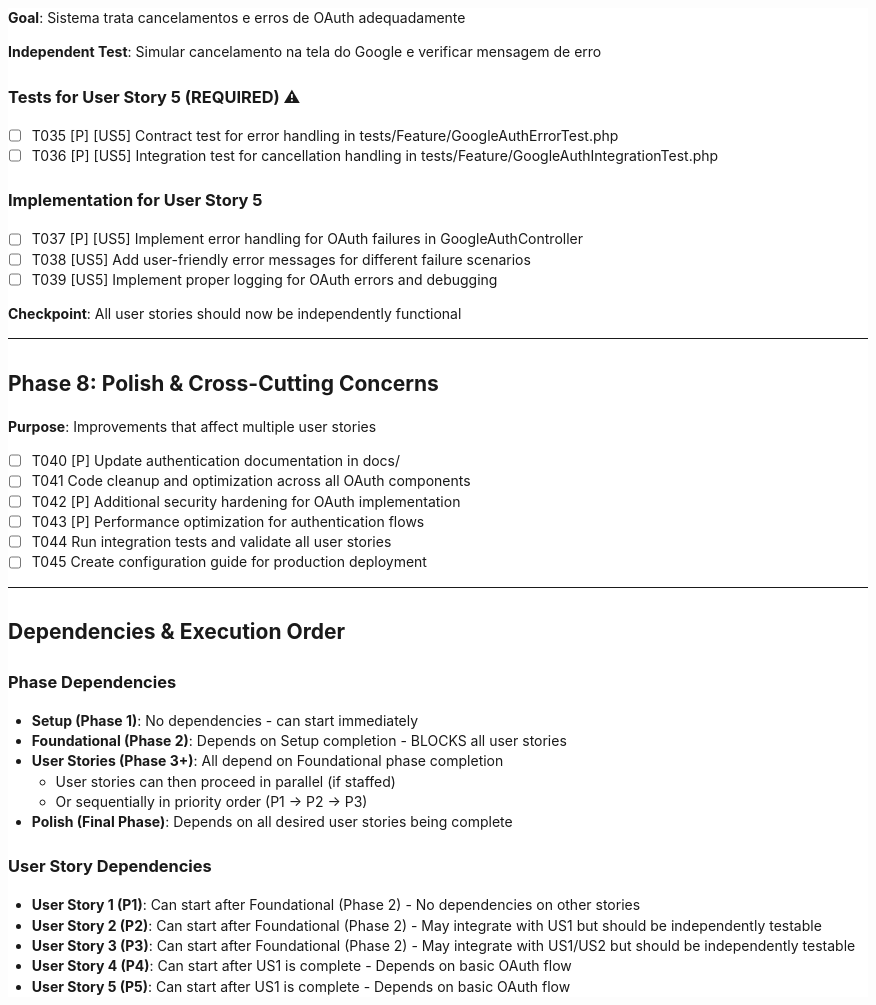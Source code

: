 **Goal**: Sistema trata cancelamentos e erros de OAuth adequadamente

**Independent Test**: Simular cancelamento na tela do Google e verificar mensagem de erro

### Tests for User Story 5 (REQUIRED) ⚠️

-  [ ] T035 [P] [US5] Contract test for error handling in tests/Feature/GoogleAuthErrorTest.php
-  [ ] T036 [P] [US5] Integration test for cancellation handling in tests/Feature/GoogleAuthIntegrationTest.php

### Implementation for User Story 5

-  [ ] T037 [P] [US5] Implement error handling for OAuth failures in GoogleAuthController
-  [ ] T038 [US5] Add user-friendly error messages for different failure scenarios
-  [ ] T039 [US5] Implement proper logging for OAuth errors and debugging

**Checkpoint**: All user stories should now be independently functional

---

## Phase 8: Polish & Cross-Cutting Concerns

**Purpose**: Improvements that affect multiple user stories

-  [ ] T040 [P] Update authentication documentation in docs/
-  [ ] T041 Code cleanup and optimization across all OAuth components
-  [ ] T042 [P] Additional security hardening for OAuth implementation
-  [ ] T043 [P] Performance optimization for authentication flows
-  [ ] T044 Run integration tests and validate all user stories
-  [ ] T045 Create configuration guide for production deployment

---

## Dependencies & Execution Order

### Phase Dependencies

-  **Setup (Phase 1)**: No dependencies - can start immediately
-  **Foundational (Phase 2)**: Depends on Setup completion - BLOCKS all user stories
-  **User Stories (Phase 3+)**: All depend on Foundational phase completion
   -  User stories can then proceed in parallel (if staffed)
   -  Or sequentially in priority order (P1 → P2 → P3)
-  **Polish (Final Phase)**: Depends on all desired user stories being complete

### User Story Dependencies

-  **User Story 1 (P1)**: Can start after Foundational (Phase 2) - No dependencies on other stories
-  **User Story 2 (P2)**: Can start after Foundational (Phase 2) - May integrate with US1 but should be independently testable
-  **User Story 3 (P3)**: Can start after Foundational (Phase 2) - May integrate with US1/US2 but should be independently testable
-  **User Story 4 (P4)**: Can start after US1 is complete - Depends on basic OAuth flow
-  **User Story 5 (P5)**: Can start after US1 is complete - Depends on basic OAuth flow
